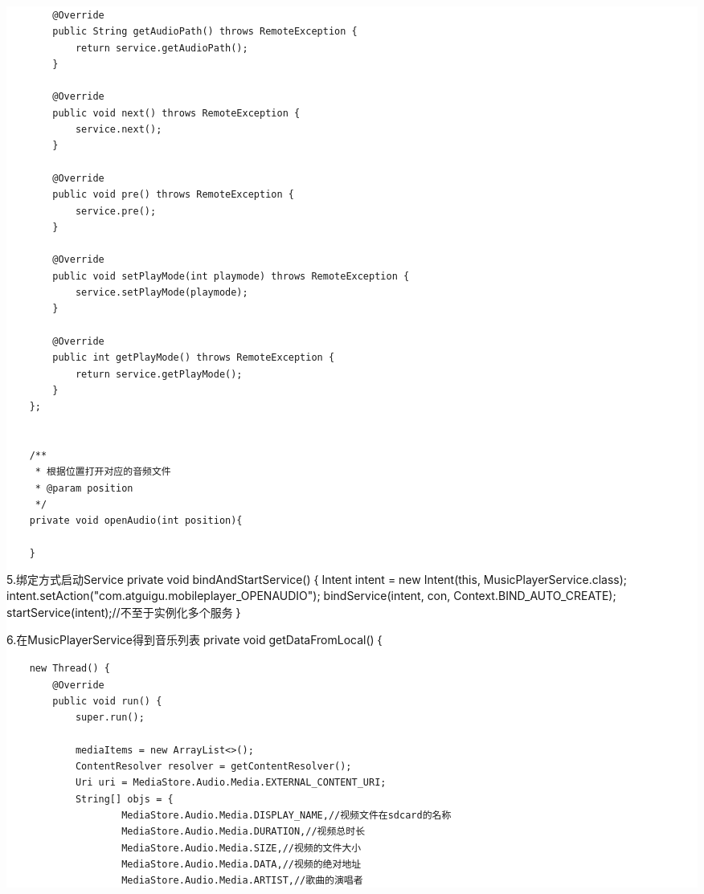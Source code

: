 	        @Override
	        public String getAudioPath() throws RemoteException {
	            return service.getAudioPath();
	        }
	
	        @Override
	        public void next() throws RemoteException {
	            service.next();
	        }
	
	        @Override
	        public void pre() throws RemoteException {
	            service.pre();
	        }
	
	        @Override
	        public void setPlayMode(int playmode) throws RemoteException {
	            service.setPlayMode(playmode);
	        }
	
	        @Override
	        public int getPlayMode() throws RemoteException {
	            return service.getPlayMode();
	        }
	    };
	  
	
	    /**
	     * 根据位置打开对应的音频文件
	     * @param position
	     */
	    private void openAudio(int position){
	
	    }
	





5.绑定方式启动Service
    private void bindAndStartService() {
        Intent intent = new Intent(this, MusicPlayerService.class);
        intent.setAction("com.atguigu.mobileplayer_OPENAUDIO");
        bindService(intent, con, Context.BIND_AUTO_CREATE);
        startService(intent);//不至于实例化多个服务
    }

6.在MusicPlayerService得到音乐列表
    private void getDataFromLocal() {

        new Thread() {
            @Override
            public void run() {
                super.run();

                mediaItems = new ArrayList<>();
                ContentResolver resolver = getContentResolver();
                Uri uri = MediaStore.Audio.Media.EXTERNAL_CONTENT_URI;
                String[] objs = {
                        MediaStore.Audio.Media.DISPLAY_NAME,//视频文件在sdcard的名称
                        MediaStore.Audio.Media.DURATION,//视频总时长
                        MediaStore.Audio.Media.SIZE,//视频的文件大小
                        MediaStore.Audio.Media.DATA,//视频的绝对地址
                        MediaStore.Audio.Media.ARTIST,//歌曲的演唱者
